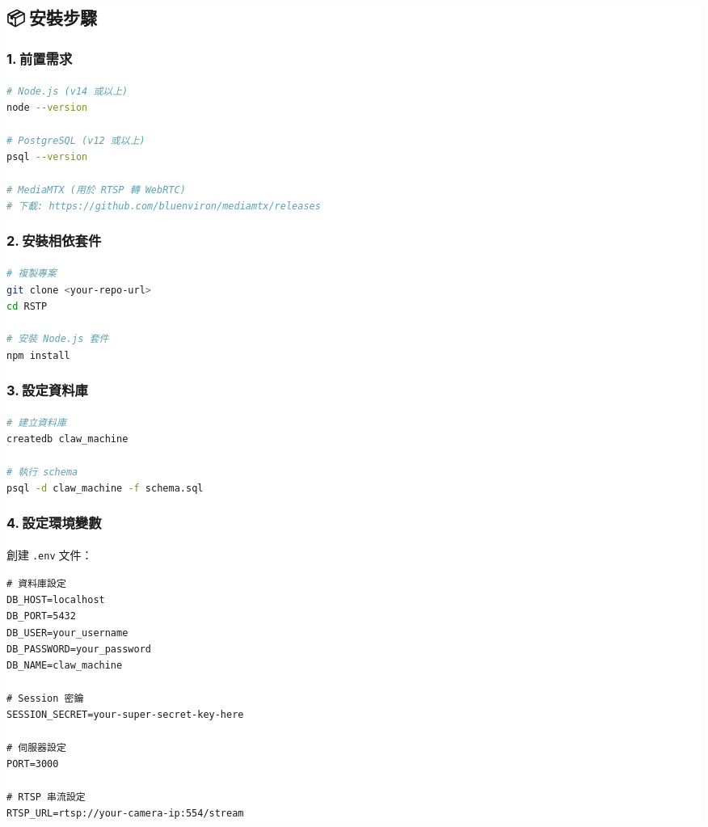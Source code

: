 ## 📦 安裝步驟

### 1. 前置需求

```bash
# Node.js (v14 或以上)
node --version

# PostgreSQL (v12 或以上)
psql --version

# MediaMTX (用於 RTSP 轉 WebRTC)
# 下載: https://github.com/bluenviron/mediamtx/releases
```

### 2. 安裝相依套件

```bash
# 複製專案
git clone <your-repo-url>
cd RSTP

# 安裝 Node.js 套件
npm install
```

### 3. 設定資料庫

```bash
# 建立資料庫
createdb claw_machine

# 執行 schema
psql -d claw_machine -f schema.sql
```

### 4. 設定環境變數

創建 `.env` 文件：

```env
# 資料庫設定
DB_HOST=localhost
DB_PORT=5432
DB_USER=your_username
DB_PASSWORD=your_password
DB_NAME=claw_machine

# Session 密鑰
SESSION_SECRET=your-super-secret-key-here

# 伺服器設定
PORT=3000

# RTSP 串流設定
RTSP_URL=rtsp://your-camera-ip:554/stream
```

